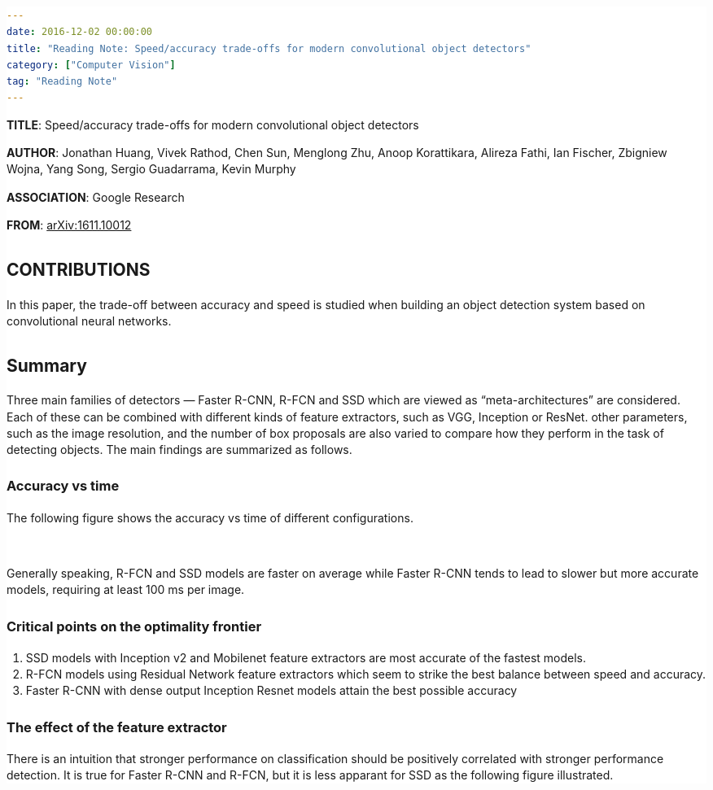 ```yaml
---
date: 2016-12-02 00:00:00
title: "Reading Note: Speed/accuracy trade-offs for modern convolutional object detectors"
category: ["Computer Vision"]
tag: "Reading Note"
---
```


**TITLE**: Speed/accuracy trade-offs for modern convolutional object detectors

**AUTHOR**: Jonathan Huang, Vivek Rathod, Chen Sun, Menglong Zhu, Anoop Korattikara, Alireza Fathi, Ian Fischer, Zbigniew Wojna, Yang Song, Sergio Guadarrama, Kevin Murphy

**ASSOCIATION**: Google Research

**FROM**: [arXiv:1611.10012](https://arxiv.org/abs/1611.10012)

## CONTRIBUTIONS ##

In this paper, the trade-off between accuracy and speed is studied when building an object detection system based on convolutional neural networks.

## Summary ##

Three main families of detectors — Faster R-CNN, R-FCN and SSD which are viewed as “meta-architectures” are considered. Each of these can
be combined with different kinds of feature extractors, such as VGG, Inception or ResNet. other parameters, such as the image resolution, and the number of box proposals are also varied to compare how they perform in the task of detecting objects. The main findings are summarized as follows.

### Accuracy vs time ###

The following figure shows the accuracy vs time of different configurations.

<img class="img-responsive center-block" src="https://raw.githubusercontent.com/joshua19881228/my_blogs/master/Computer_Vision/Reading_Note/figures/DetectorCompare_1.jpeg" alt="" width="640"/>

Generally speaking, R-FCN and SSD models are faster on average while Faster R-CNN tends to lead to slower but more accurate models, requiring at least 100 ms per image.

### Critical points on the optimality frontier ###

1. SSD models with Inception v2 and Mobilenet feature extractors are most accurate of the fastest models.
2. R-FCN models using Residual Network feature extractors which seem to strike the best balance between speed and accuracy.
3. Faster R-CNN with dense output Inception Resnet models attain the best possible accuracy

### The effect of the feature extractor ###

There is an intuition that stronger performance on classification should be positively correlated with stronger performance detection. It is true for Faster R-CNN and R-FCN, but it is less apparant for SSD as the following figure illustrated.
